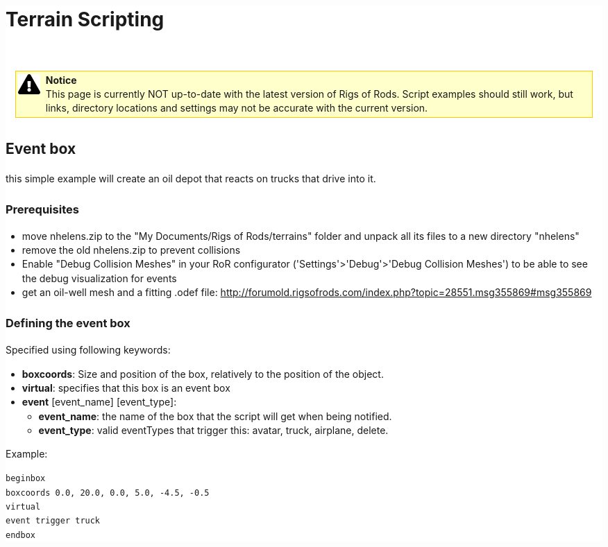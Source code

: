Terrain Scripting
============


<br>

<div style="background-color:#FFFFCC; border: 1px solid #FFCC00; padding:0.2em; margin:1em; display: table;">
    <div style="float:left;"><a href="/images/NoticeIcon.png" class="image"><img alt="NoticeIcon.png" src="/images/NoticeIcon.png" width="32" height="32" /></a></div>
    <div style="margin-left:40px"><strong>Notice</strong><br />This page is currently NOT up-to-date with the latest version of Rigs of Rods. Script examples should still work, but links, directory locations and settings may not be accurate with the current version. </div>
</div>

## Event box

this simple example will create an oil depot that reacts on trucks that drive into it.

### Prerequisites

-   move nhelens.zip to the "My Documents/Rigs of Rods/terrains" folder and unpack all its files to a new directory "nhelens"
-   remove the old nhelens.zip to prevent collisions
-   Enable "Debug Collision Meshes" in your RoR configurator ('Settings'&gt;'Debug'&gt;'Debug Collision Meshes') to be able to see the debug visualization for events
-   get an oil-well mesh and a fitting .odef file: <http://forumold.rigsofrods.com/index.php?topic=28551.msg355869#msg355869>

### Defining the event box

Specified using following keywords:

* **boxcoords**: Size and position of the box, relatively to the position of the object.
* **virtual**: specifies that this box is an event box
* **event** [event_name] [event_type]:
  * **event_name**: the name of the box that the script will get when being notified.
  * **event_type**: valid eventTypes that trigger this: avatar, truck, airplane, delete.

Example:

    beginbox
    boxcoords 0.0, 20.0, 0.0, 5.0, -4.5, -0.5
    virtual
    event trigger truck
    endbox


[eventbox-debug1]: /images/scripting-odef-eventbox-debug-1.jpg
[eventbox-debug2]: /images/scripting-odef-eventbox-debug-2.jpg
[eventbox-oilrig]: /images/scripting-odef-eventbox-oilrig.jpg